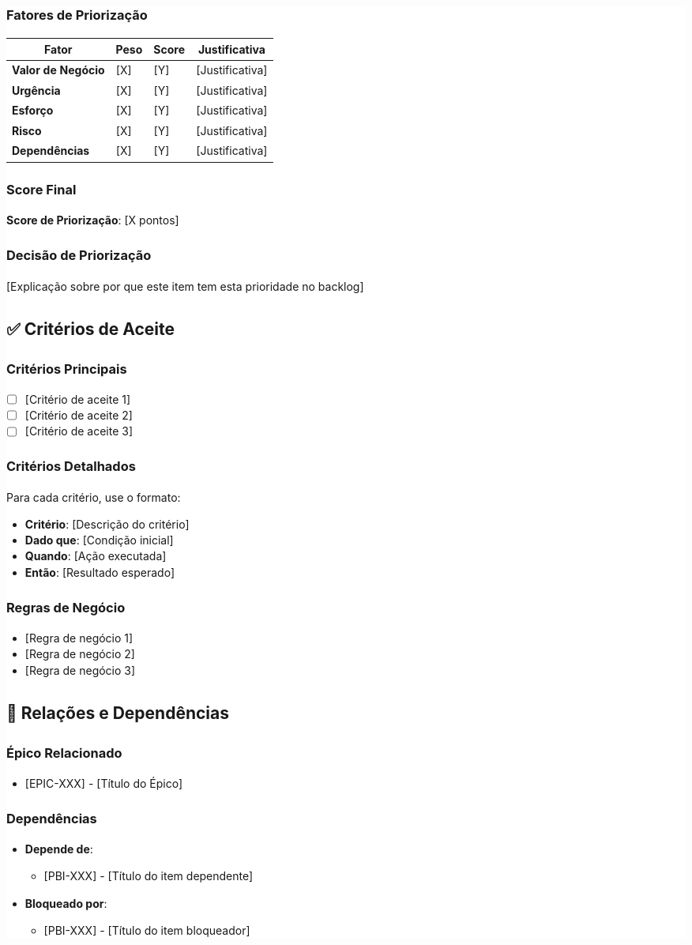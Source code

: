 ### Fatores de Priorização
| Fator | Peso | Score | Justificativa |
|-------|------|-------|---------------|
| **Valor de Negócio** | [X] | [Y] | [Justificativa] |
| **Urgência** | [X] | [Y] | [Justificativa] |
| **Esforço** | [X] | [Y] | [Justificativa] |
| **Risco** | [X] | [Y] | [Justificativa] |
| **Dependências** | [X] | [Y] | [Justificativa] |

### Score Final
**Score de Priorização**: [X pontos]

### Decisão de Priorização
[Explicação sobre por que este item tem esta prioridade no backlog]

## ✅ **Critérios de Aceite**

### Critérios Principais
- [ ] [Critério de aceite 1]
- [ ] [Critério de aceite 2]
- [ ] [Critério de aceite 3]

### Critérios Detalhados
Para cada critério, use o formato:
- **Critério**: [Descrição do critério]
- **Dado que**: [Condição inicial]
- **Quando**: [Ação executada]
- **Então**: [Resultado esperado]

### Regras de Negócio
- [Regra de negócio 1]
- [Regra de negócio 2]
- [Regra de negócio 3]

## 🔗 **Relações e Dependências**

### Épico Relacionado
- [EPIC-XXX] - [Título do Épico]

### Dependências
- **Depende de**: 
  - [PBI-XXX] - [Título do item dependente]
  
- **Bloqueado por**: 
  - [PBI-XXX] - [Título do item bloqueador]
